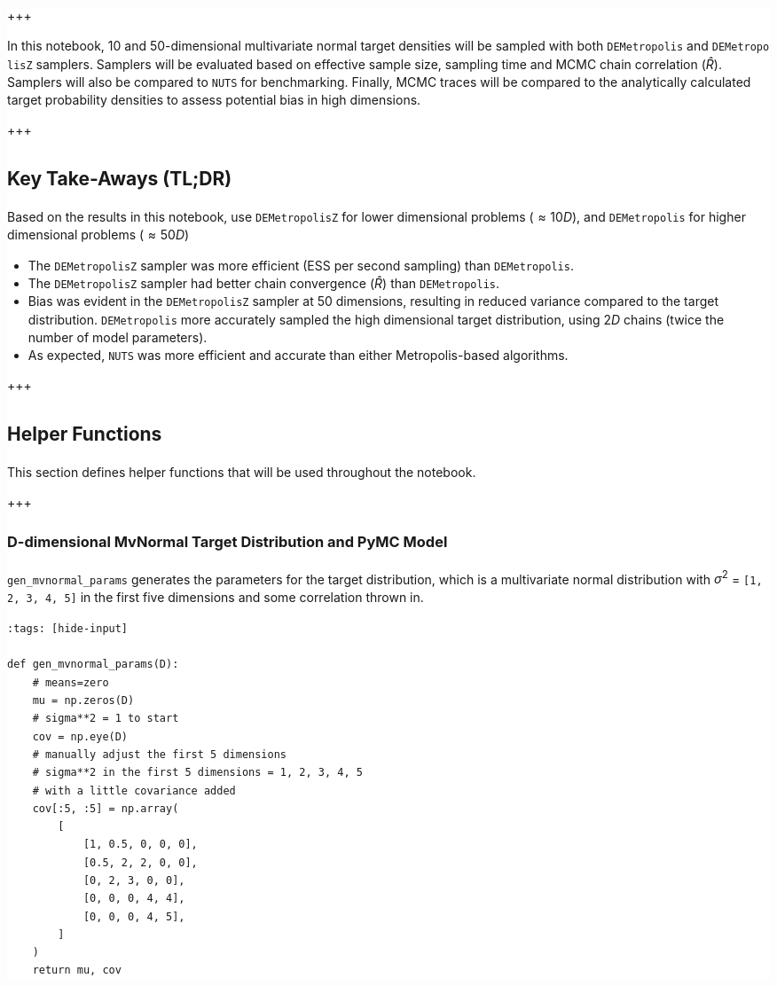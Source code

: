 
+++

In this notebook, 10 and 50-dimensional multivariate normal target densities will be sampled with both `DEMetropolis` and `DEMetropolisZ` samplers.  Samplers will be evaluated based on effective sample size, sampling time and MCMC chain correlation $(\hat{R})$.  Samplers will also be compared to `NUTS` for benchmarking.  Finally, MCMC traces will be compared to the analytically calculated target probability densities to assess potential bias in high dimensions.  

+++

## Key Take-Aways (TL;DR)
Based on the results in this notebook, use `DEMetropolisZ` for lower dimensional problems ($\approx10D$), and `DEMetropolis` for higher dimensional problems ($\approx50D$)
* The `DEMetropolisZ` sampler was more efficient (ESS per second sampling) than `DEMetropolis`.
* The `DEMetropolisZ` sampler had better chain convergence $(\hat{R})$ than `DEMetropolis`.
* Bias was evident in the `DEMetropolisZ` sampler at 50 dimensions, resulting in reduced variance compared to the target distribution.  `DEMetropolis` more accurately sampled the high dimensional target distribution, using $2D$ chains (twice the number of model parameters).  
* As expected, `NUTS` was more efficient and accurate than either Metropolis-based algorithms.    

+++

## Helper Functions
This section defines helper functions that will be used throughout the notebook.  

+++

### D-dimensional MvNormal Target Distribution and PyMC Model
`gen_mvnormal_params` generates the parameters for the target distribution, which is a multivariate normal distribution with $\sigma^2$ = `[1, 2, 3, 4, 5]` in the first five dimensions and some correlation thrown in.

```{code-cell} ipython3
:tags: [hide-input]

def gen_mvnormal_params(D):
    # means=zero
    mu = np.zeros(D)
    # sigma**2 = 1 to start
    cov = np.eye(D)
    # manually adjust the first 5 dimensions
    # sigma**2 in the first 5 dimensions = 1, 2, 3, 4, 5
    # with a little covariance added
    cov[:5, :5] = np.array(
        [
            [1, 0.5, 0, 0, 0],
            [0.5, 2, 2, 0, 0],
            [0, 2, 3, 0, 0],
            [0, 0, 0, 4, 4],
            [0, 0, 0, 4, 5],
        ]
    )
    return mu, cov
```
